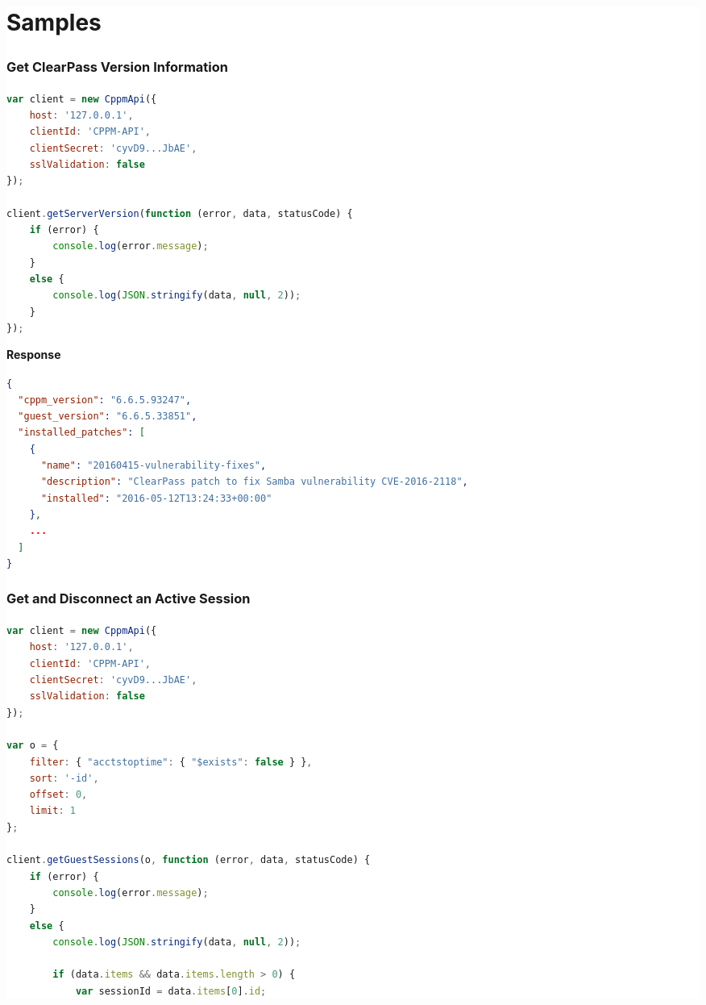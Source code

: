 # Samples 

### Get ClearPass Version Information

```js
var client = new CppmApi({
    host: '127.0.0.1',
    clientId: 'CPPM-API',
    clientSecret: 'cyvD9...JbAE',
    sslValidation: false
});

client.getServerVersion(function (error, data, statusCode) {
    if (error) {
        console.log(error.message);
    }
    else {
        console.log(JSON.stringify(data, null, 2));
    }
});
```

**Response**
```json
{
  "cppm_version": "6.6.5.93247",
  "guest_version": "6.6.5.33851",
  "installed_patches": [
    {
      "name": "20160415-vulnerability-fixes",
      "description": "ClearPass patch to fix Samba vulnerability CVE-2016-2118",
      "installed": "2016-05-12T13:24:33+00:00"
    },
    ...
  ]
}
```

### Get and Disconnect an Active Session

```js
var client = new CppmApi({
    host: '127.0.0.1',
    clientId: 'CPPM-API',
    clientSecret: 'cyvD9...JbAE',
    sslValidation: false
});

var o = {
    filter: { "acctstoptime": { "$exists": false } },
    sort: '-id',
    offset: 0,
    limit: 1
};

client.getGuestSessions(o, function (error, data, statusCode) {
    if (error) {
        console.log(error.message);
    }
    else {
        console.log(JSON.stringify(data, null, 2));

        if (data.items && data.items.length > 0) {
            var sessionId = data.items[0].id;
```